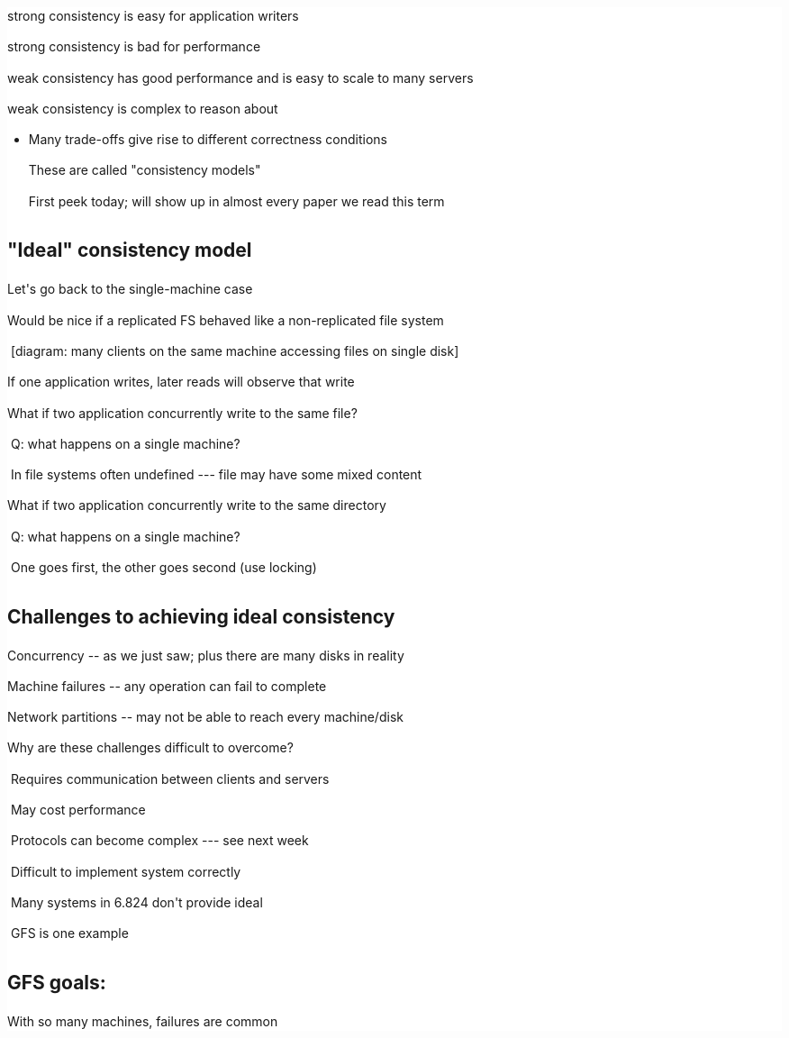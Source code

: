   strong consistency is easy for application writers

  strong consistency is bad for performance

   weak consistency has good performance and is easy to scale to many servers

  weak consistency is complex to reason about

- Many trade-offs give rise to different correctness conditions

  These are called "consistency models"

  First peek today; will show up in almost every paper we read this term

## "Ideal" consistency model

Let's go back to the single-machine case

Would be nice if a replicated FS behaved like a non-replicated file system

​	[diagram: many clients on the same machine accessing files on single disk]

If one application writes, later reads will observe that write

What if two application concurrently write to the same file?	

​	Q: what happens on a single machine?

​	In file systems often undefined  --- file may have some mixed content

What if two application concurrently write to the same directory

​	Q: what happens on a single machine?

​	One goes first, the other goes second (use locking)

## Challenges to achieving ideal consistency

Concurrency -- as we just saw; plus there are many disks in reality

Machine failures -- any operation can fail to complete

Network partitions -- may not be able to reach every machine/disk

 Why are these challenges difficult to overcome?

​	Requires communication between clients and servers

​		May cost performance

​	Protocols can become complex --- see next week

​		Difficult to implement system correctly

​	Many systems in 6.824 don't provide ideal

​		GFS is one example

## GFS goals:

With so many machines, failures are common
